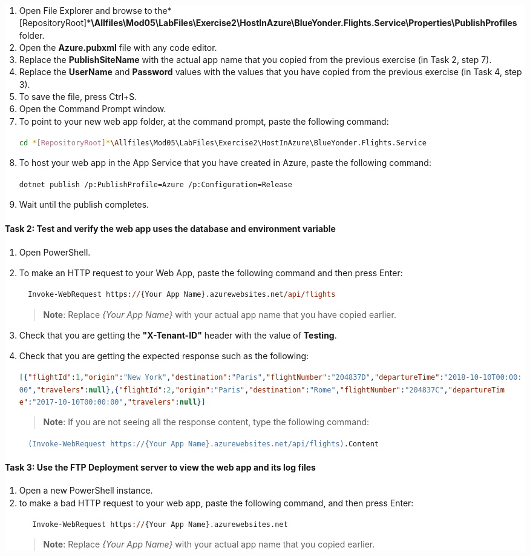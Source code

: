 1. Open File Explorer and browse to the*[RepositoryRoot]***\Allfiles\Mod05\LabFiles\Exercise2\HostInAzure\BlueYonder.Flights.Service\Properties\PublishProfiles** folder.
2. Open the **Azure.pubxml** file with any code editor.
3. Replace the **PublishSiteName** with the actual app name that you copied from the previous exercise (in Task 2, step 7).
4. Replace the **UserName** and **Password** values with the values that you have copied from the previous exercise (in Task 4, step 3).
5. To save the file, press Ctrl+S.
6. Open the Command Prompt window.
7. To point to your new web app folder, at the command prompt, paste the following command:
    ```bash
	cd *[RepositoryRoot]*\Allfiles\Mod05\LabFiles\Exercise2\HostInAzure\BlueYonder.Flights.Service
    ```
8. To host your web app in the App Service that you have created in Azure, paste the following command:
    ```bash
	dotnet publish /p:PublishProfile=Azure /p:Configuration=Release
    ```
9. Wait until the publish completes.

#### Task 2: Test and verify the web app uses the database and environment variable

1. Open PowerShell.
2. To make an HTTP request to your Web App, paste the following command and then press Enter:
    ```ps
      Invoke-WebRequest https://{Your App Name}.azurewebsites.net/api/flights
    ```
    >**Note**: Replace *{Your App Name}* with your actual app name that you have copied earlier.

3. Check that you are getting the **"X-Tenant-ID"** header with the value of **Testing**.

4. Check that you are getting the expected response such as the following:
    ```json
    [{"flightId":1,"origin":"New York","destination":"Paris","flightNumber":"204837D","departureTime":"2018-10-10T00:00:00","travelers":null},{"flightId":2,"origin":"Paris","destination":"Rome","flightNumber":"204837C","departureTime":"2017-10-10T00:00:00","travelers":null}]
    ```
    >**Note**: If you are not seeing all the response content, type the following command:
    ```ps
      (Invoke-WebRequest https://{Your App Name}.azurewebsites.net/api/flights).Content
    ```

#### Task 3: Use the FTP Deployment server to view the web app and its log files

1. Open a new PowerShell instance.
2. to make a bad HTTP request to your web app, paste the following command, and then press Enter:
    ```ps
       Invoke-WebRequest https://{Your App Name}.azurewebsites.net
    ```
    >**Note**: Replace *{Your App Name}* with your actual app name that you copied earlier.
